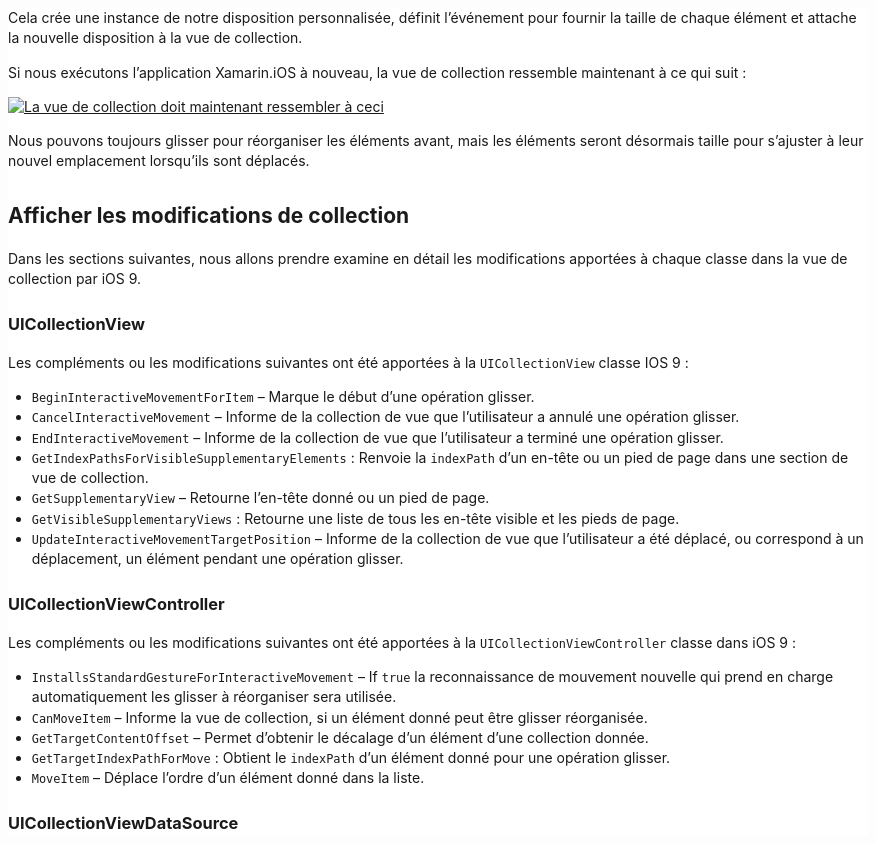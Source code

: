 Cela crée une instance de notre disposition personnalisée, définit l’événement pour fournir la taille de chaque élément et attache la nouvelle disposition à la vue de collection.

Si nous exécutons l’application Xamarin.iOS à nouveau, la vue de collection ressemble maintenant à ce qui suit :

[![](uicollectionview-images/custom01.png "La vue de collection doit maintenant ressembler à ceci")](uicollectionview-images/custom01.png#lightbox)

Nous pouvons toujours glisser pour réorganiser les éléments avant, mais les éléments seront désormais taille pour s’ajuster à leur nouvel emplacement lorsqu’ils sont déplacés.

## <a name="collection-view-changes"></a>Afficher les modifications de collection

Dans les sections suivantes, nous allons prendre examine en détail les modifications apportées à chaque classe dans la vue de collection par iOS 9.

### <a name="uicollectionview"></a>UICollectionView

Les compléments ou les modifications suivantes ont été apportées à la `UICollectionView` classe IOS 9 :

 - `BeginInteractiveMovementForItem` – Marque le début d’une opération glisser.
 - `CancelInteractiveMovement` – Informe de la collection de vue que l’utilisateur a annulé une opération glisser.
 - `EndInteractiveMovement` – Informe de la collection de vue que l’utilisateur a terminé une opération glisser.
 - `GetIndexPathsForVisibleSupplementaryElements` : Renvoie la `indexPath` d’un en-tête ou un pied de page dans une section de vue de collection.
 - `GetSupplementaryView` – Retourne l’en-tête donné ou un pied de page.
 - `GetVisibleSupplementaryViews` : Retourne une liste de tous les en-tête visible et les pieds de page.
 - `UpdateInteractiveMovementTargetPosition` – Informe de la collection de vue que l’utilisateur a été déplacé, ou correspond à un déplacement, un élément pendant une opération glisser.

### <a name="uicollectionviewcontroller"></a>UICollectionViewController

Les compléments ou les modifications suivantes ont été apportées à la `UICollectionViewController` classe dans iOS 9 :

 - `InstallsStandardGestureForInteractiveMovement` – If `true` la reconnaissance de mouvement nouvelle qui prend en charge automatiquement les glisser à réorganiser sera utilisée.
 - `CanMoveItem` – Informe la vue de collection, si un élément donné peut être glisser réorganisée.
 - `GetTargetContentOffset` – Permet d’obtenir le décalage d’un élément d’une collection donnée.
 - `GetTargetIndexPathForMove` : Obtient le `indexPath` d’un élément donné pour une opération glisser.
 - `MoveItem` – Déplace l’ordre d’un élément donné dans la liste.


### <a name="uicollectionviewdatasource"></a>UICollectionViewDataSource
